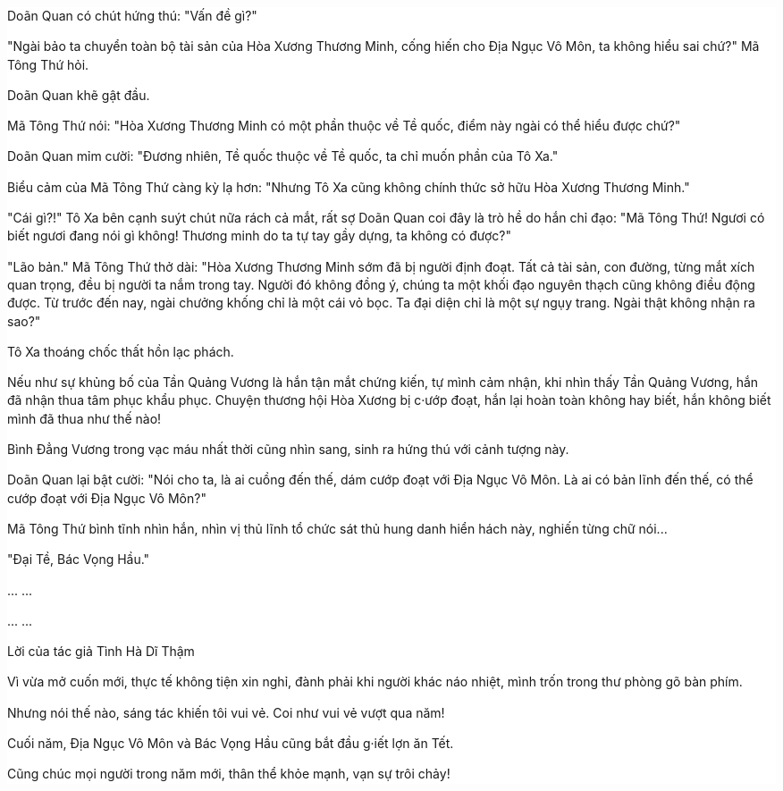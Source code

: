 Doãn Quan có chút hứng thú: "Vấn đề gì?"

"Ngài bảo ta chuyển toàn bộ tài sản của Hòa Xương Thương Minh, cống hiến cho Địa Ngục Vô Môn, ta không hiểu sai chứ?" Mã Tông Thứ hỏi.

Doãn Quan khẽ gật đầu.

Mã Tông Thứ nói: "Hòa Xương Thương Minh có một phần thuộc về Tề quốc, điểm này ngài có thể hiểu được chứ?"

Doãn Quan mỉm cười: "Đương nhiên, Tề quốc thuộc về Tề quốc, ta chỉ muốn phần của Tô Xa."

Biểu cảm của Mã Tông Thứ càng kỳ lạ hơn: "Nhưng Tô Xa cũng không chính thức sở hữu Hòa Xương Thương Minh."

"Cái gì?!" Tô Xa bên cạnh suýt chút nữa rách cả mắt, rất sợ Doãn Quan coi đây là trò hề do hắn chỉ đạo: "Mã Tông Thứ! Ngươi có biết ngươi đang nói gì không! Thương minh do ta tự tay gầy dựng, ta không có được?"

"Lão bản." Mã Tông Thứ thở dài: "Hòa Xương Thương Minh sớm đã bị người định đoạt. Tất cả tài sản, con đường, từng mắt xích quan trọng, đều bị người ta nắm trong tay. Người đó không đồng ý, chúng ta một khối đạo nguyên thạch cũng không điều động được. Từ trước đến nay, ngài chưởng khống chỉ là một cái vỏ bọc. Ta đại diện chỉ là một sự ngụy trang. Ngài thật không nhận ra sao?"

Tô Xa thoáng chốc thất hồn lạc phách.

Nếu như sự khủng bố của Tần Quảng Vương là hắn tận mắt chứng kiến, tự mình cảm nhận, khi nhìn thấy Tần Quảng Vương, hắn đã nhận thua tâm phục khẩu phục. Chuyện thương hội Hòa Xương bị c·ướp đoạt, hắn lại hoàn toàn không hay biết, hắn không biết mình đã thua như thế nào!

Bình Đẳng Vương trong vạc máu nhất thời cũng nhìn sang, sinh ra hứng thú với cảnh tượng này.

Doãn Quan lại bật cười: "Nói cho ta, là ai cuồng đến thế, dám cướp đoạt với Địa Ngục Vô Môn. Là ai có bản lĩnh đến thế, có thể cướp đoạt với Địa Ngục Vô Môn?"

Mã Tông Thứ bình tĩnh nhìn hắn, nhìn vị thủ lĩnh tổ chức sát thủ hung danh hiển hách này, nghiến từng chữ nói...

"Đại Tề, Bác Vọng Hầu."

... ...

... ...

Lời của tác giả Tình Hà Dĩ Thậm

Vì vừa mở cuốn mới, thực tế không tiện xin nghỉ, đành phải khi người khác náo nhiệt, mình trốn trong thư phòng gõ bàn phím.

Nhưng nói thế nào, sáng tác khiến tôi vui vẻ. Coi như vui vẻ vượt qua năm!

Cuối năm, Địa Ngục Vô Môn và Bác Vọng Hầu cũng bắt đầu g·iết lợn ăn Tết.

Cũng chúc mọi người trong năm mới, thân thể khỏe mạnh, vạn sự trôi chảy!